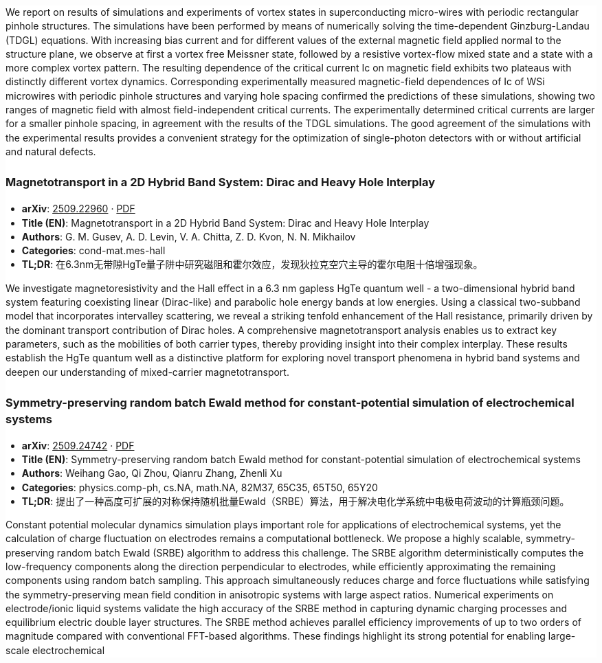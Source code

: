 We report on results of simulations and experiments of vortex states in
superconducting micro-wires with periodic rectangular pinhole structures. The
simulations have been performed by means of numerically solving the
time-dependent Ginzburg-Landau (TDGL) equations. With increasing bias current
and for different values of the external magnetic field applied normal to the
structure plane, we observe at first a vortex free Meissner state, followed by
a resistive vortex-flow mixed state and a state with a more complex vortex
pattern. The resulting dependence of the critical current Ic on magnetic field
exhibits two plateaus with distinctly different vortex dynamics. Corresponding
experimentally measured magnetic-field dependences of Ic of WSi microwires with
periodic pinhole structures and varying hole spacing confirmed the predictions
of these simulations, showing two ranges of magnetic field with almost
field-independent critical currents. The experimentally determined critical
currents are larger for a smaller pinhole spacing, in agreement with the
results of the TDGL simulations. The good agreement of the simulations with the
experimental results provides a convenient strategy for the optimization of
single-photon detectors with or without artificial and natural defects.

### Magnetotransport in a 2D Hybrid Band System: Dirac and Heavy Hole Interplay
- **arXiv**: [2509.22960](https://arxiv.org/abs/2509.22960)  ·  [PDF](https://arxiv.org/pdf/2509.22960.pdf)
- **Title (EN)**: Magnetotransport in a 2D Hybrid Band System: Dirac and Heavy Hole Interplay
- **Authors**: G. M. Gusev, A. D. Levin, V. A. Chitta, Z. D. Kvon, N. N. Mikhailov
- **Categories**: cond-mat.mes-hall
- **TL;DR**: 在6.3nm无带隙HgTe量子阱中研究磁阻和霍尔效应，发现狄拉克空穴主导的霍尔电阻十倍增强现象。

We investigate magnetoresistivity and the Hall effect in a 6.3 nm gapless
HgTe quantum well - a two-dimensional hybrid band system featuring coexisting
linear (Dirac-like) and parabolic hole energy bands at low energies. Using a
classical two-subband model that incorporates intervalley scattering, we reveal
a striking tenfold enhancement of the Hall resistance, primarily driven by the
dominant transport contribution of Dirac holes. A comprehensive
magnetotransport analysis enables us to extract key parameters, such as the
mobilities of both carrier types, thereby providing insight into their complex
interplay. These results establish the HgTe quantum well as a distinctive
platform for exploring novel transport phenomena in hybrid band systems and
deepen our understanding of mixed-carrier magnetotransport.

### Symmetry-preserving random batch Ewald method for constant-potential simulation of electrochemical systems
- **arXiv**: [2509.24742](https://arxiv.org/abs/2509.24742)  ·  [PDF](https://arxiv.org/pdf/2509.24742.pdf)
- **Title (EN)**: Symmetry-preserving random batch Ewald method for constant-potential simulation of electrochemical systems
- **Authors**: Weihang Gao, Qi Zhou, Qianru Zhang, Zhenli Xu
- **Categories**: physics.comp-ph, cs.NA, math.NA, 82M37, 65C35, 65T50, 65Y20
- **TL;DR**: 提出了一种高度可扩展的对称保持随机批量Ewald（SRBE）算法，用于解决电化学系统中电极电荷波动的计算瓶颈问题。

Constant potential molecular dynamics simulation plays important role for
applications of electrochemical systems, yet the calculation of charge
fluctuation on electrodes remains a computational bottleneck. We propose a
highly scalable, symmetry-preserving random batch Ewald (SRBE) algorithm to
address this challenge. The SRBE algorithm deterministically computes the
low-frequency components along the direction perpendicular to electrodes, while
efficiently approximating the remaining components using random batch sampling.
This approach simultaneously reduces charge and force fluctuations while
satisfying the symmetry-preserving mean field condition in anisotropic systems
with large aspect ratios. Numerical experiments on electrode/ionic liquid
systems validate the high accuracy of the SRBE method in capturing dynamic
charging processes and equilibrium electric double layer structures. The SRBE
method achieves parallel efficiency improvements of up to two orders of
magnitude compared with conventional FFT-based algorithms. These findings
highlight its strong potential for enabling large-scale electrochemical